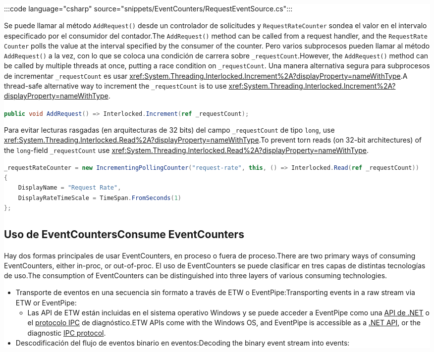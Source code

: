:::code language="csharp" source="snippets/EventCounters/RequestEventSource.cs":::

<span data-ttu-id="9b5d9-182">Se puede llamar al método `AddRequest()` desde un controlador de solicitudes y `RequestRateCounter` sondea el valor en el intervalo especificado por el consumidor del contador.</span><span class="sxs-lookup"><span data-stu-id="9b5d9-182">The `AddRequest()` method can be called from a request handler, and the `RequestRateCounter` polls the value at the interval specified by the consumer of the counter.</span></span> <span data-ttu-id="9b5d9-183">Pero varios subprocesos pueden llamar al método `AddRequest()` a la vez, con lo que se coloca una condición de carrera sobre `_requestCount`.</span><span class="sxs-lookup"><span data-stu-id="9b5d9-183">However, the `AddRequest()` method can be called by multiple threads at once, putting a race condition on `_requestCount`.</span></span> <span data-ttu-id="9b5d9-184">Una manera alternativa segura para subprocesos de incrementar `_requestCount` es usar <xref:System.Threading.Interlocked.Increment%2A?displayProperty=nameWithType>.</span><span class="sxs-lookup"><span data-stu-id="9b5d9-184">A thread-safe alternative way to increment the `_requestCount` is to use <xref:System.Threading.Interlocked.Increment%2A?displayProperty=nameWithType>.</span></span>

```csharp
public void AddRequest() => Interlocked.Increment(ref _requestCount);
```

<span data-ttu-id="9b5d9-185">Para evitar lecturas rasgadas (en arquitecturas de 32 bits) del campo `_requestCount` de tipo `long`, use <xref:System.Threading.Interlocked.Read%2A?displayProperty=nameWithType>.</span><span class="sxs-lookup"><span data-stu-id="9b5d9-185">To prevent torn reads (on 32-bit architectures) of the `long`-field `_requestCount` use <xref:System.Threading.Interlocked.Read%2A?displayProperty=nameWithType>.</span></span>

```csharp
_requestRateCounter = new IncrementingPollingCounter("request-rate", this, () => Interlocked.Read(ref _requestCount))
{
    DisplayName = "Request Rate",
    DisplayRateTimeScale = TimeSpan.FromSeconds(1)
};
```

## <a name="consume-eventcounters"></a><span data-ttu-id="9b5d9-186">Uso de EventCounters</span><span class="sxs-lookup"><span data-stu-id="9b5d9-186">Consume EventCounters</span></span>

<span data-ttu-id="9b5d9-187">Hay dos formas principales de usar EventCounters, en proceso o fuera de proceso.</span><span class="sxs-lookup"><span data-stu-id="9b5d9-187">There are two primary ways of consuming EventCounters, either in-proc, or out-of-proc.</span></span> <span data-ttu-id="9b5d9-188">El uso de EventCounters se puede clasificar en tres capas de distintas tecnologías de uso.</span><span class="sxs-lookup"><span data-stu-id="9b5d9-188">The consumption of EventCounters can be distinguished into three layers of various consuming technologies.</span></span>

- <span data-ttu-id="9b5d9-189">Transporte de eventos en una secuencia sin formato a través de ETW o EventPipe:</span><span class="sxs-lookup"><span data-stu-id="9b5d9-189">Transporting events in a raw stream via ETW or EventPipe:</span></span>
  - <span data-ttu-id="9b5d9-190">Las API de ETW están incluidas en el sistema operativo Windows y se puede acceder a EventPipe como una [API de .NET](https://github.com/dotnet/diagnostics/blob/master/documentation/design-docs/diagnostics-client-library.md#1-attaching-to-a-process-and-dumping-out-all-the-runtime-gc-events-in-real-time-to-the-console) o el [protocolo IPC](https://github.com/dotnet/diagnostics/blob/master/documentation/design-docs/ipc-protocol.md) de diagnóstico.</span><span class="sxs-lookup"><span data-stu-id="9b5d9-190">ETW APIs come with the Windows OS, and EventPipe is accessible as a [.NET API](https://github.com/dotnet/diagnostics/blob/master/documentation/design-docs/diagnostics-client-library.md#1-attaching-to-a-process-and-dumping-out-all-the-runtime-gc-events-in-real-time-to-the-console), or the diagnostic [IPC protocol](https://github.com/dotnet/diagnostics/blob/master/documentation/design-docs/ipc-protocol.md).</span></span>
- <span data-ttu-id="9b5d9-191">Descodificación del flujo de eventos binario en eventos:</span><span class="sxs-lookup"><span data-stu-id="9b5d9-191">Decoding the binary event stream into events:</span></span>